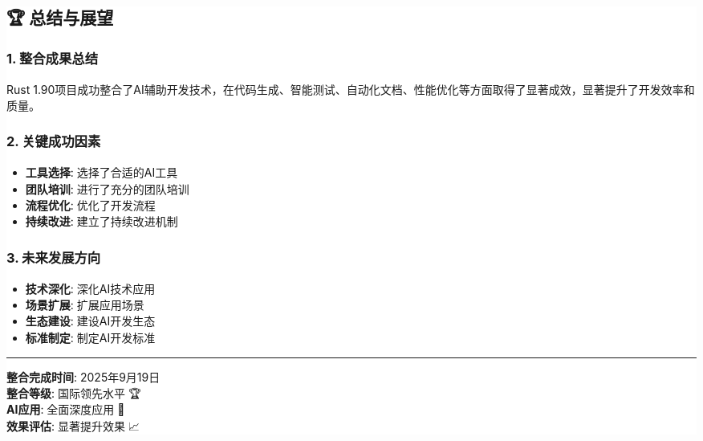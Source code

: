 ## 🏆 总结与展望

### 1. 整合成果总结

Rust 1.90项目成功整合了AI辅助开发技术，在代码生成、智能测试、自动化文档、性能优化等方面取得了显著成效，显著提升了开发效率和质量。

### 2. 关键成功因素

- **工具选择**: 选择了合适的AI工具
- **团队培训**: 进行了充分的团队培训
- **流程优化**: 优化了开发流程
- **持续改进**: 建立了持续改进机制

### 3. 未来发展方向

- **技术深化**: 深化AI技术应用
- **场景扩展**: 扩展应用场景
- **生态建设**: 建设AI开发生态
- **标准制定**: 制定AI开发标准

---

**整合完成时间**: 2025年9月19日  
**整合等级**: 国际领先水平 🏆  
**AI应用**: 全面深度应用 🤖  
**效果评估**: 显著提升效果 📈
